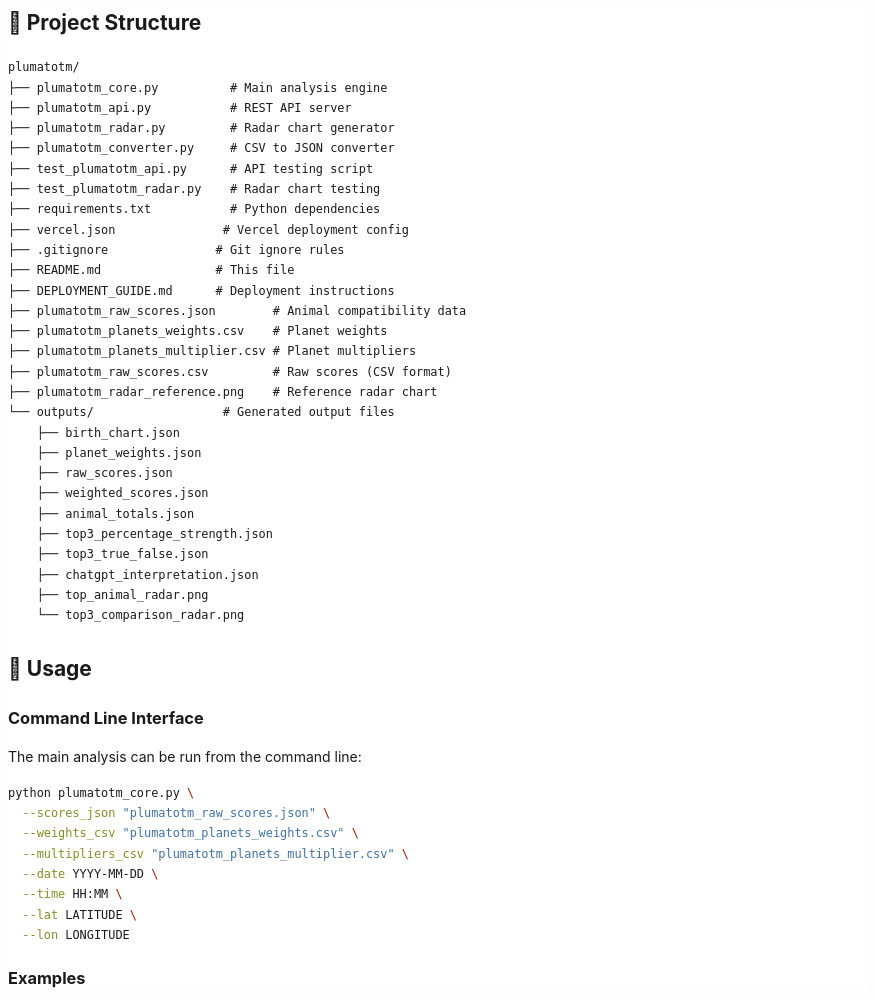 ## 📁 Project Structure

```
plumatotm/
├── plumatotm_core.py          # Main analysis engine
├── plumatotm_api.py           # REST API server
├── plumatotm_radar.py         # Radar chart generator
├── plumatotm_converter.py     # CSV to JSON converter
├── test_plumatotm_api.py      # API testing script
├── test_plumatotm_radar.py    # Radar chart testing
├── requirements.txt           # Python dependencies
├── vercel.json               # Vercel deployment config
├── .gitignore               # Git ignore rules
├── README.md                # This file
├── DEPLOYMENT_GUIDE.md      # Deployment instructions
├── plumatotm_raw_scores.json        # Animal compatibility data
├── plumatotm_planets_weights.csv    # Planet weights
├── plumatotm_planets_multiplier.csv # Planet multipliers
├── plumatotm_raw_scores.csv         # Raw scores (CSV format)
├── plumatotm_radar_reference.png    # Reference radar chart
└── outputs/                  # Generated output files
    ├── birth_chart.json
    ├── planet_weights.json
    ├── raw_scores.json
    ├── weighted_scores.json
    ├── animal_totals.json
    ├── top3_percentage_strength.json
    ├── top3_true_false.json
    ├── chatgpt_interpretation.json
    ├── top_animal_radar.png
    └── top3_comparison_radar.png
```

## 🔧 Usage

### Command Line Interface

The main analysis can be run from the command line:

```bash
python plumatotm_core.py \
  --scores_json "plumatotm_raw_scores.json" \
  --weights_csv "plumatotm_planets_weights.csv" \
  --multipliers_csv "plumatotm_planets_multiplier.csv" \
  --date YYYY-MM-DD \
  --time HH:MM \
  --lat LATITUDE \
  --lon LONGITUDE
```

### Examples
